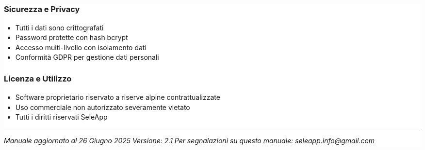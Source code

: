 ### Sicurezza e Privacy
- Tutti i dati sono crittografati
- Password protette con hash bcrypt
- Accesso multi-livello con isolamento dati
- Conformità GDPR per gestione dati personali

### Licenza e Utilizzo
- Software proprietario riservato a riserve alpine contrattualizzate
- Uso commerciale non autorizzato severamente vietato
- Tutti i diritti riservati SeleApp

---

*Manuale aggiornato al 26 Giugno 2025*
*Versione: 2.1*
*Per segnalazioni su questo manuale: seleapp.info@gmail.com*